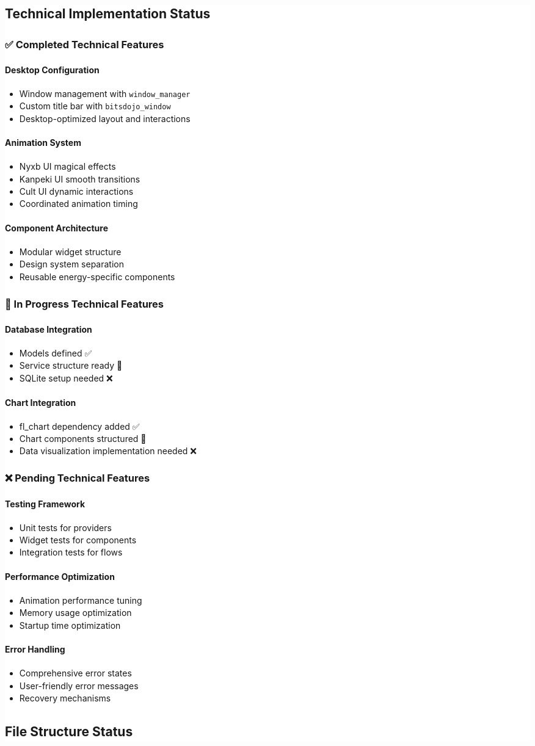 ## Technical Implementation Status

### ✅ Completed Technical Features

#### Desktop Configuration
- Window management with `window_manager`
- Custom title bar with `bitsdojo_window`
- Desktop-optimized layout and interactions

#### Animation System
- Nyxb UI magical effects
- Kanpeki UI smooth transitions
- Cult UI dynamic interactions
- Coordinated animation timing

#### Component Architecture
- Modular widget structure
- Design system separation
- Reusable energy-specific components

### 🚧 In Progress Technical Features

#### Database Integration
- Models defined ✅
- Service structure ready 📝
- SQLite setup needed ❌

#### Chart Integration
- fl_chart dependency added ✅
- Chart components structured 📝
- Data visualization implementation needed ❌

### ❌ Pending Technical Features

#### Testing Framework
- Unit tests for providers
- Widget tests for components
- Integration tests for flows

#### Performance Optimization
- Animation performance tuning
- Memory usage optimization
- Startup time optimization

#### Error Handling
- Comprehensive error states
- User-friendly error messages
- Recovery mechanisms

## File Structure Status
